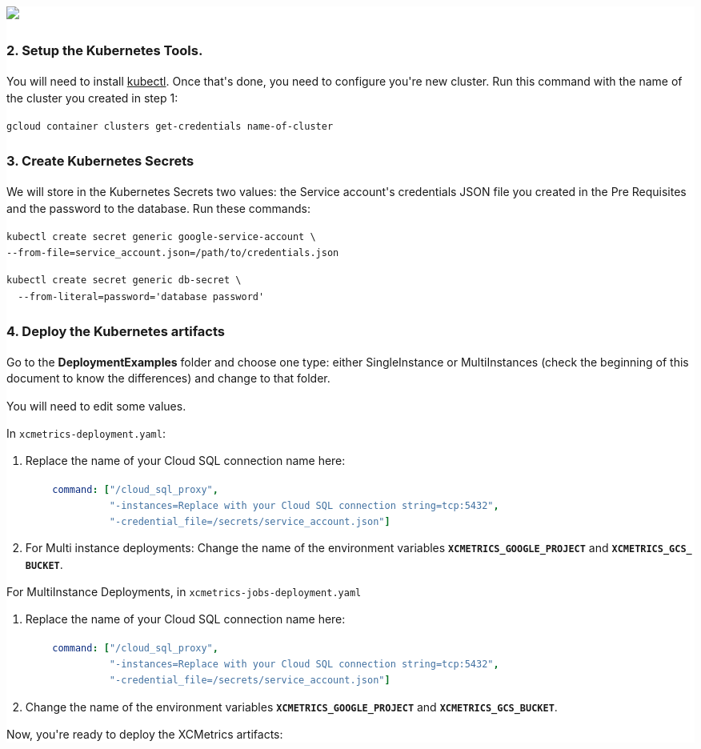 ![](img/gke-nodes.jpg)


### 2. Setup the Kubernetes Tools.

You will need to install [kubectl](https://cloud.google.com/kubernetes-engine/docs/how-to/creating-a-cluster). Once that's done, you need to configure you're new cluster. Run this command with the name of the cluster you created in step 1:

```shell
gcloud container clusters get-credentials name-of-cluster
```

### 3. Create Kubernetes Secrets

We will store in the Kubernetes Secrets two values: the Service account's credentials JSON file you created in the Pre Requisites and the password to the database. Run these commands:

```shell
kubectl create secret generic google-service-account \
--from-file=service_account.json=/path/to/credentials.json
```

```shell
kubectl create secret generic db-secret \
  --from-literal=password='database password'
```

### 4. Deploy the Kubernetes artifacts

Go to the **DeploymentExamples** folder and choose one type: either SingleInstance or MultiInstances (check the beginning of this document to know the differences) and change to that folder.

You will need to edit some values.

In `xcmetrics-deployment.yaml`:

1. Replace the name of your Cloud SQL connection name here:
```yaml
        command: ["/cloud_sql_proxy",
                  "-instances=Replace with your Cloud SQL connection string=tcp:5432",
                  "-credential_file=/secrets/service_account.json"]
```
2. For Multi instance deployments: Change the name of the environment variables **`XCMETRICS_GOOGLE_PROJECT`** and **`XCMETRICS_GCS_BUCKET`**.

For MultiInstance Deployments, in `xcmetrics-jobs-deployment.yaml`

1. Replace the name of your Cloud SQL connection name here:
```yaml
        command: ["/cloud_sql_proxy",
                  "-instances=Replace with your Cloud SQL connection string=tcp:5432",
                  "-credential_file=/secrets/service_account.json"]
```
2. Change the name of the environment variables **`XCMETRICS_GOOGLE_PROJECT`** and **`XCMETRICS_GCS_BUCKET`**.

Now, you're ready to deploy the XCMetrics artifacts:
